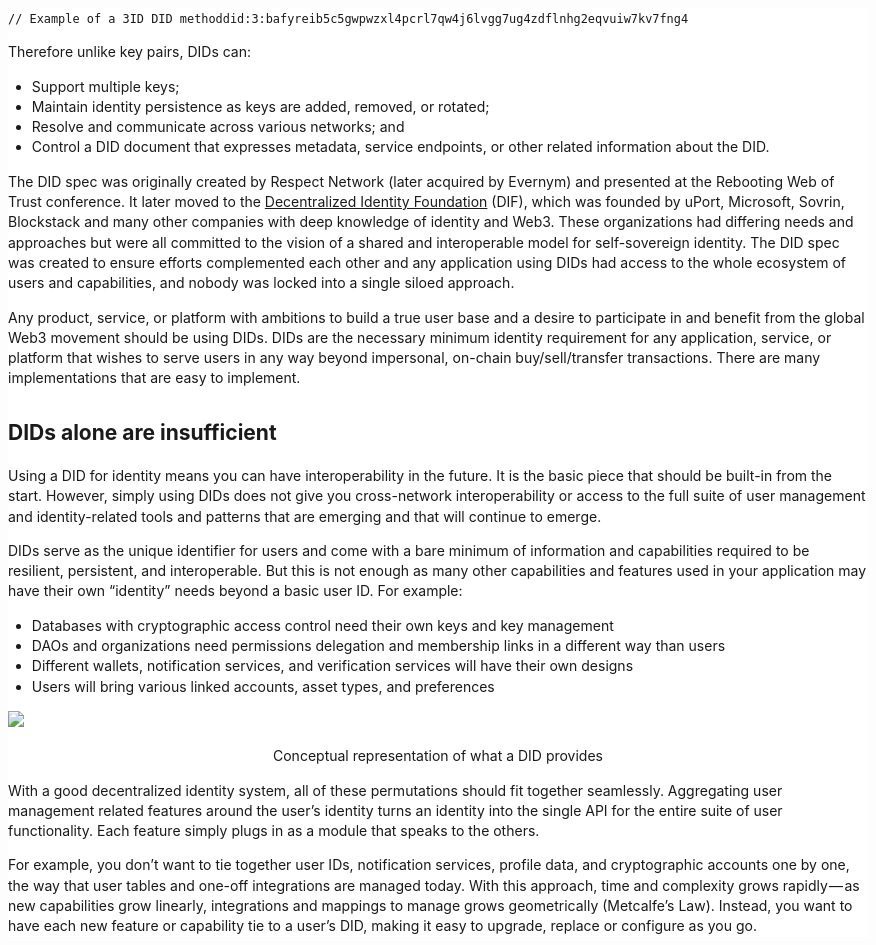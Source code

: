 ```
// Example of a 3ID DID methoddid:3:bafyreib5c5gwpwzxl4pcrl7qw4j6lvgg7ug4zdflnhg2eqvuiw7kv7fng4
```

Therefore unlike key pairs, DIDs can:

* Support multiple keys;
* Maintain identity persistence as keys are added, removed, or rotated;
* Resolve and communicate across various networks; and
* Control a DID document that expresses metadata, service endpoints, or other related information about the DID.

The DID spec was originally created by Respect Network (later acquired by Evernym) and presented at the Rebooting Web of Trust conference. It later moved to the [Decentralized Identity Foundation](https://identity.foundation/) (DIF), which was founded by uPort, Microsoft, Sovrin, Blockstack and many other companies with deep knowledge of identity and Web3\. These organizations had differing needs and approaches but were all committed to the vision of a shared and interoperable model for self-sovereign identity. The DID spec was created to ensure efforts complemented each other and any application using DIDs had access to the whole ecosystem of users and capabilities, and nobody was locked into a single siloed approach.

Any product, service, or platform with ambitions to build a true user base and a desire to participate in and benefit from the global Web3 movement should be using DIDs. DIDs are the necessary minimum identity requirement for any application, service, or platform that wishes to serve users in any way beyond impersonal, on-chain buy/sell/transfer transactions. There are many implementations that are easy to implement.

## DIDs alone are insufficient

Using a DID for identity means you can have interoperability in the future. It is the basic piece that should be built-in from the start. However, simply using DIDs does not give you cross-network interoperability or access to the full suite of user management and identity-related tools and patterns that are emerging and that will continue to emerge.

DIDs serve as the unique identifier for users and come with a bare minimum of information and capabilities required to be resilient, persistent, and interoperable. But this is not enough as many other capabilities and features used in your application may have their own “identity” needs beyond a basic user ID. For example:

* Databases with cryptographic access control need their own keys and key management
* DAOs and organizations need permissions delegation and membership links in a different way than users
* Different wallets, notification services, and verification services will have their own designs
* Users will bring various linked accounts, asset types, and preferences

![](https://img.learnblockchain.cn/2020/08/13/15972884996164.jpg)
<center>Conceptual representation of what a DID provides</center>

With a good decentralized identity system, all of these permutations should fit together seamlessly. Aggregating user management related features around the user’s identity turns an identity into the single API for the entire suite of user functionality. Each feature simply plugs in as a module that speaks to the others.

For example, you don’t want to tie together user IDs, notification services, profile data, and cryptographic accounts one by one, the way that user tables and one-off integrations are managed today. With this approach, time and complexity grows rapidly — as new capabilities grow linearly, integrations and mappings to manage grows geometrically (Metcalfe’s Law). Instead, you want to have each new feature or capability tie to a user’s DID, making it easy to upgrade, replace or configure as you go.
